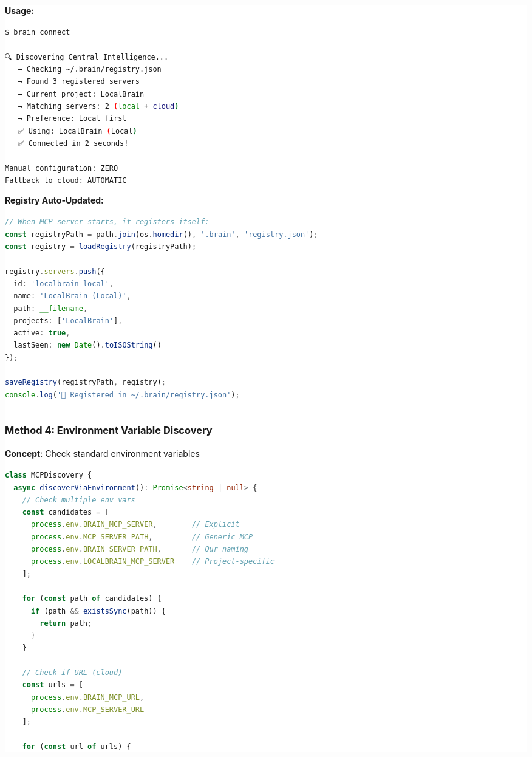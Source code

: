 **Usage:**
```bash
$ brain connect

🔍 Discovering Central Intelligence...
   → Checking ~/.brain/registry.json
   → Found 3 registered servers
   → Current project: LocalBrain
   → Matching servers: 2 (local + cloud)
   → Preference: Local first
   ✅ Using: LocalBrain (Local)
   ✅ Connected in 2 seconds!

Manual configuration: ZERO
Fallback to cloud: AUTOMATIC
```

**Registry Auto-Updated:**
```typescript
// When MCP server starts, it registers itself:
const registryPath = path.join(os.homedir(), '.brain', 'registry.json');
const registry = loadRegistry(registryPath);

registry.servers.push({
  id: 'localbrain-local',
  name: 'LocalBrain (Local)',
  path: __filename,
  projects: ['LocalBrain'],
  active: true,
  lastSeen: new Date().toISOString()
});

saveRegistry(registryPath, registry);
console.log('📝 Registered in ~/.brain/registry.json');
```

---

### **Method 4: Environment Variable Discovery**

**Concept**: Check standard environment variables

```typescript
class MCPDiscovery {
  async discoverViaEnvironment(): Promise<string | null> {
    // Check multiple env vars
    const candidates = [
      process.env.BRAIN_MCP_SERVER,        // Explicit
      process.env.MCP_SERVER_PATH,         // Generic MCP
      process.env.BRAIN_SERVER_PATH,       // Our naming
      process.env.LOCALBRAIN_MCP_SERVER    // Project-specific
    ];

    for (const path of candidates) {
      if (path && existsSync(path)) {
        return path;
      }
    }

    // Check if URL (cloud)
    const urls = [
      process.env.BRAIN_MCP_URL,
      process.env.MCP_SERVER_URL
    ];

    for (const url of urls) {
```